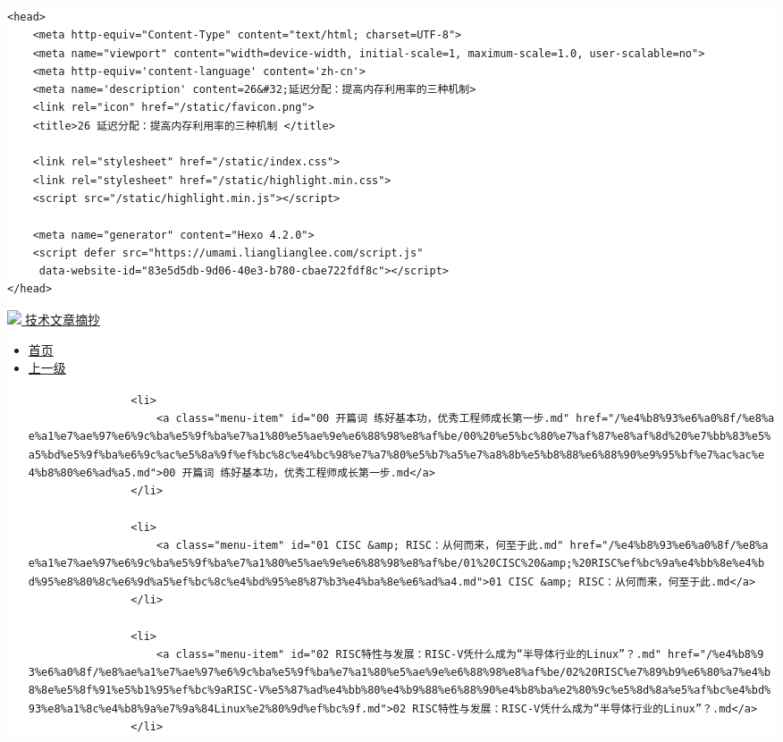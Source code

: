 <!DOCTYPE html>
<html xmlns="http://www.w3.org/1999/xhtml">

<head>

    <head>
        <meta http-equiv="Content-Type" content="text/html; charset=UTF-8">
        <meta name="viewport" content="width=device-width, initial-scale=1, maximum-scale=1.0, user-scalable=no">
        <meta http-equiv='content-language' content='zh-cn'>
        <meta name='description' content=26&#32;延迟分配：提高内存利用率的三种机制>
        <link rel="icon" href="/static/favicon.png">
        <title>26 延迟分配：提高内存利用率的三种机制 </title>
        
        <link rel="stylesheet" href="/static/index.css">
        <link rel="stylesheet" href="/static/highlight.min.css">
        <script src="/static/highlight.min.js"></script>
        
        <meta name="generator" content="Hexo 4.2.0">
        <script defer src="https://umami.lianglianglee.com/script.js"
         data-website-id="83e5d5db-9d06-40e3-b780-cbae722fdf8c"></script>
    </head>

<body>
    <div class="book-container">
        <div class="book-sidebar">
            <div class="book-brand">
                <a href="/">
                    <img src="/static/favicon.png">
                    <span>技术文章摘抄</span>
                </a>
            </div>
            <div class="book-menu uncollapsible">
                <ul class="uncollapsible">
                    <li><a href="/" class="current-tab">首页</a></li>
                    <li><a href="../">上一级</a></li>
                </ul>
                <ul class="uncollapsible">
                    
                    <li>
                        <a class="menu-item" id="00 开篇词 练好基本功，优秀工程师成长第一步.md" href="/%e4%b8%93%e6%a0%8f/%e8%ae%a1%e7%ae%97%e6%9c%ba%e5%9f%ba%e7%a1%80%e5%ae%9e%e6%88%98%e8%af%be/00%20%e5%bc%80%e7%af%87%e8%af%8d%20%e7%bb%83%e5%a5%bd%e5%9f%ba%e6%9c%ac%e5%8a%9f%ef%bc%8c%e4%bc%98%e7%a7%80%e5%b7%a5%e7%a8%8b%e5%b8%88%e6%88%90%e9%95%bf%e7%ac%ac%e4%b8%80%e6%ad%a5.md">00 开篇词 练好基本功，优秀工程师成长第一步.md</a>
                    </li>
                    
                    <li>
                        <a class="menu-item" id="01 CISC &amp; RISC：从何而来，何至于此.md" href="/%e4%b8%93%e6%a0%8f/%e8%ae%a1%e7%ae%97%e6%9c%ba%e5%9f%ba%e7%a1%80%e5%ae%9e%e6%88%98%e8%af%be/01%20CISC%20&amp;%20RISC%ef%bc%9a%e4%bb%8e%e4%bd%95%e8%80%8c%e6%9d%a5%ef%bc%8c%e4%bd%95%e8%87%b3%e4%ba%8e%e6%ad%a4.md">01 CISC &amp; RISC：从何而来，何至于此.md</a>
                    </li>
                    
                    <li>
                        <a class="menu-item" id="02 RISC特性与发展：RISC-V凭什么成为“半导体行业的Linux”？.md" href="/%e4%b8%93%e6%a0%8f/%e8%ae%a1%e7%ae%97%e6%9c%ba%e5%9f%ba%e7%a1%80%e5%ae%9e%e6%88%98%e8%af%be/02%20RISC%e7%89%b9%e6%80%a7%e4%b8%8e%e5%8f%91%e5%b1%95%ef%bc%9aRISC-V%e5%87%ad%e4%bb%80%e4%b9%88%e6%88%90%e4%b8%ba%e2%80%9c%e5%8d%8a%e5%af%bc%e4%bd%93%e8%a1%8c%e4%b8%9a%e7%9a%84Linux%e2%80%9d%ef%bc%9f.md">02 RISC特性与发展：RISC-V凭什么成为“半导体行业的Linux”？.md</a>
                    </li>
                    